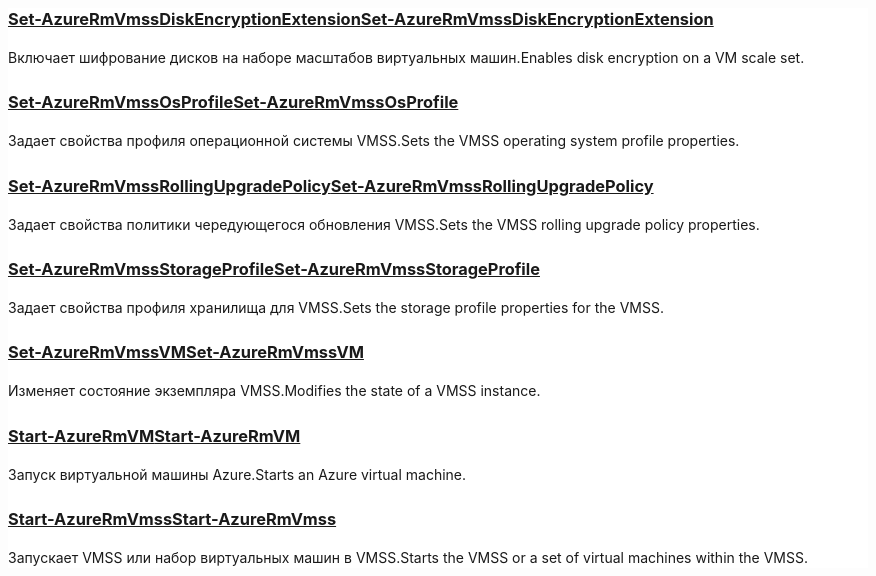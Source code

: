 ### [<span data-ttu-id="40922-393">Set-AzureRmVmssDiskEncryptionExtension</span><span class="sxs-lookup"><span data-stu-id="40922-393">Set-AzureRmVmssDiskEncryptionExtension</span></span>](Set-AzureRmVmssDiskEncryptionExtension.md)
<span data-ttu-id="40922-394">Включает шифрование дисков на наборе масштабов виртуальных машин.</span><span class="sxs-lookup"><span data-stu-id="40922-394">Enables disk encryption on a VM scale set.</span></span>

### [<span data-ttu-id="40922-395">Set-AzureRmVmssOsProfile</span><span class="sxs-lookup"><span data-stu-id="40922-395">Set-AzureRmVmssOsProfile</span></span>](Set-AzureRmVmssOsProfile.md)
<span data-ttu-id="40922-396">Задает свойства профиля операционной системы VMSS.</span><span class="sxs-lookup"><span data-stu-id="40922-396">Sets the VMSS operating system profile properties.</span></span>

### [<span data-ttu-id="40922-397">Set-AzureRmVmssRollingUpgradePolicy</span><span class="sxs-lookup"><span data-stu-id="40922-397">Set-AzureRmVmssRollingUpgradePolicy</span></span>](Set-AzureRmVmssRollingUpgradePolicy.md)
<span data-ttu-id="40922-398">Задает свойства политики чередующегося обновления VMSS.</span><span class="sxs-lookup"><span data-stu-id="40922-398">Sets the VMSS rolling upgrade policy properties.</span></span>

### [<span data-ttu-id="40922-399">Set-AzureRmVmssStorageProfile</span><span class="sxs-lookup"><span data-stu-id="40922-399">Set-AzureRmVmssStorageProfile</span></span>](Set-AzureRmVmssStorageProfile.md)
<span data-ttu-id="40922-400">Задает свойства профиля хранилища для VMSS.</span><span class="sxs-lookup"><span data-stu-id="40922-400">Sets the storage profile properties for the VMSS.</span></span>

### [<span data-ttu-id="40922-401">Set-AzureRmVmssVM</span><span class="sxs-lookup"><span data-stu-id="40922-401">Set-AzureRmVmssVM</span></span>](Set-AzureRmVmssVM.md)
<span data-ttu-id="40922-402">Изменяет состояние экземпляра VMSS.</span><span class="sxs-lookup"><span data-stu-id="40922-402">Modifies the state of a VMSS instance.</span></span>

### [<span data-ttu-id="40922-403">Start-AzureRmVM</span><span class="sxs-lookup"><span data-stu-id="40922-403">Start-AzureRmVM</span></span>](Start-AzureRmVM.md)
<span data-ttu-id="40922-404">Запуск виртуальной машины Azure.</span><span class="sxs-lookup"><span data-stu-id="40922-404">Starts an Azure virtual machine.</span></span>

### [<span data-ttu-id="40922-405">Start-AzureRmVmss</span><span class="sxs-lookup"><span data-stu-id="40922-405">Start-AzureRmVmss</span></span>](Start-AzureRmVmss.md)
<span data-ttu-id="40922-406">Запускает VMSS или набор виртуальных машин в VMSS.</span><span class="sxs-lookup"><span data-stu-id="40922-406">Starts the VMSS or a set of virtual machines within the VMSS.</span></span>
